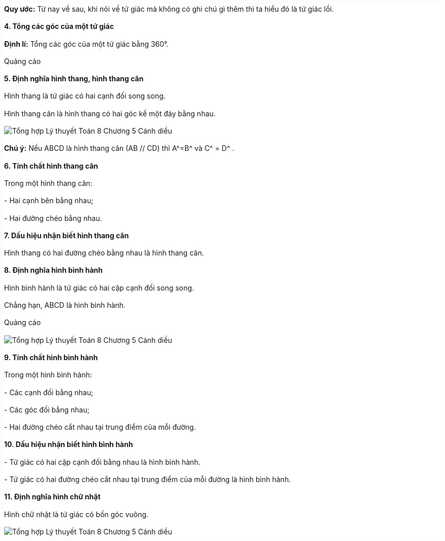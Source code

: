 **Quy ước:** Từ nay về sau, khi nói về tứ giác mà không có ghi chú gì thêm thì ta hiểu đó là tứ giác lồi.

**4\. Tổng các góc của một tứ giác**

**Định lí:** Tổng các góc của một tứ giác bằng 360°.

Quảng cáo

**5\. Định nghĩa hình thang, hình thang cân**

Hình thang là tứ giác có hai cạnh đối song song.

Hình thang cân là hình thang có hai góc kề một đáy bằng nhau.

![Tổng hợp Lý thuyết Toán 8 Chương 5 Cánh diều](https://vietjack.com/toan-8-cd/images/ly-thuyet-bai-tap-cuoi-chuong-5-2.PNG)

**Chú ý:** Nếu ABCD là hình thang cân (AB // CD) thì A^=B^ và C^ = D^ .

**6\. Tính chất hình thang cân**

Trong một hình thang cân:

\- Hai cạnh bên bằng nhau;

\- Hai đường chéo bằng nhau.

**7\. Dấu hiệu nhận biết hình thang cân**

Hình thang có hai đường chéo bằng nhau là hình thang cân.

**8\. Định nghĩa hình bình hành**

Hình bình hành là tứ giác có hai cặp cạnh đối song song.

Chẳng hạn, ABCD là hình bình hành.

Quảng cáo

![Tổng hợp Lý thuyết Toán 8 Chương 5 Cánh diều](https://vietjack.com/toan-8-cd/images/ly-thuyet-bai-tap-cuoi-chuong-5-3.PNG)

**9\. Tính chất hình bình hành**

Trong một hình bình hành:

\- Các cạnh đối bằng nhau;

\- Các góc đối bằng nhau;

\- Hai đường chéo cắt nhau tại trung điểm của mỗi đường.

**10\. Dấu hiệu nhận biết hình bình hành**

\- Tứ giác có hai cặp cạnh đối bằng nhau là hình bình hành.

\- Tứ giác có hai đường chéo cắt nhau tại trung điểm của mỗi đường là hình bình hành.

**11\. Định nghĩa hình chữ nhật**

Hình chữ nhật là tứ giác có bốn góc vuông.

![Tổng hợp Lý thuyết Toán 8 Chương 5 Cánh diều](https://vietjack.com/toan-8-cd/images/ly-thuyet-bai-tap-cuoi-chuong-5-4.PNG)
